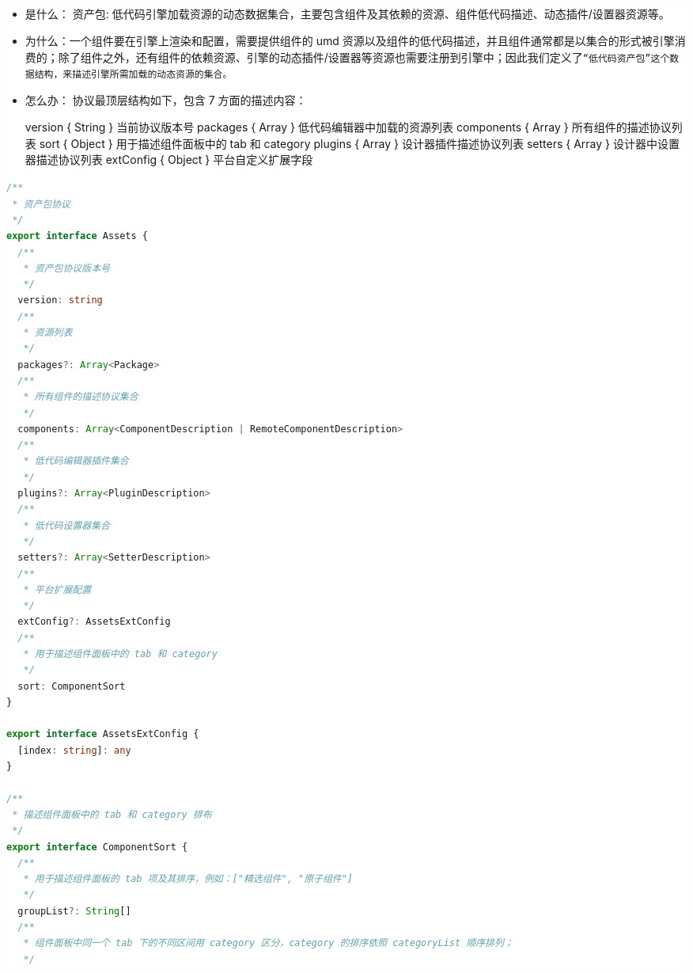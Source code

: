 - 是什么： 资产包: 低代码引擎加载资源的动态数据集合，主要包含组件及其依赖的资源、组件低代码描述、动态插件/设置器资源等。

- 为什么：一个组件要在引擎上渲染和配置，需要提供组件的 umd 资源以及组件的低代码描述，并且组件通常都是以集合的形式被引擎消费的；除了组件之外，还有组件的依赖资源、引擎的动态插件/设置器等资源也需要注册到引擎中；因此我们定义了`“低代码资产包”这个数据结构，来描述引擎所需加载的动态资源的集合。`

- 怎么办：
  协议最顶层结构如下，包含 7 方面的描述内容：

  version { String } 当前协议版本号
  packages { Array } 低代码编辑器中加载的资源列表
  components { Array } 所有组件的描述协议列表
  sort { Object } 用于描述组件面板中的 tab 和 category
  plugins { Array } 设计器插件描述协议列表
  setters { Array } 设计器中设置器描述协议列表
  extConfig { Object } 平台自定义扩展字段

```ts
/**
 * 资产包协议
 */
export interface Assets {
  /**
   * 资产包协议版本号
   */
  version: string
  /**
   * 资源列表
   */
  packages?: Array<Package>
  /**
   * 所有组件的描述协议集合
   */
  components: Array<ComponentDescription | RemoteComponentDescription>
  /**
   * 低代码编辑器插件集合
   */
  plugins?: Array<PluginDescription>
  /**
   * 低代码设置器集合
   */
  setters?: Array<SetterDescription>
  /**
   * 平台扩展配置
   */
  extConfig?: AssetsExtConfig
  /**
   * 用于描述组件面板中的 tab 和 category
   */
  sort: ComponentSort
}

export interface AssetsExtConfig {
  [index: string]: any
}

/**
 * 描述组件面板中的 tab 和 category 排布
 */
export interface ComponentSort {
  /**
   * 用于描述组件面板的 tab 项及其排序，例如：["精选组件", "原子组件"]
   */
  groupList?: String[]
  /**
   * 组件面板中同一个 tab 下的不同区间用 category 区分，category 的排序依照 categoryList 顺序排列；
   */
```

  [index: string]: string[]
  [index: string]: Configure
  [index: string]: string